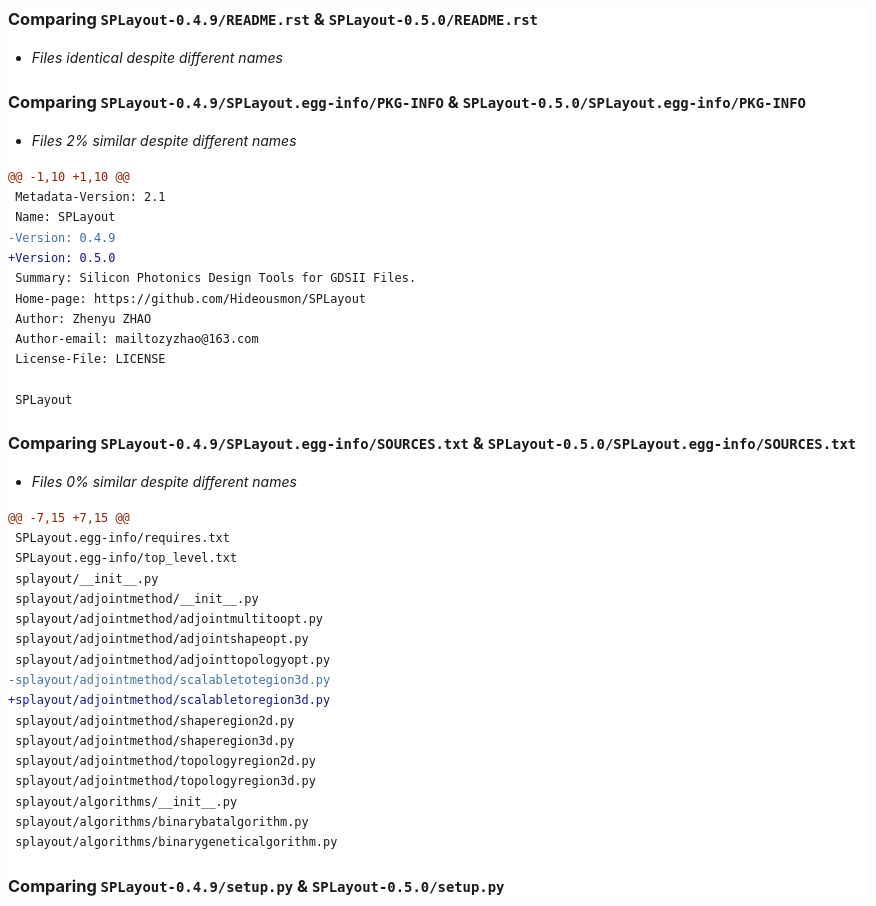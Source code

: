 ### Comparing `SPLayout-0.4.9/README.rst` & `SPLayout-0.5.0/README.rst`

 * *Files identical despite different names*

### Comparing `SPLayout-0.4.9/SPLayout.egg-info/PKG-INFO` & `SPLayout-0.5.0/SPLayout.egg-info/PKG-INFO`

 * *Files 2% similar despite different names*

```diff
@@ -1,10 +1,10 @@
 Metadata-Version: 2.1
 Name: SPLayout
-Version: 0.4.9
+Version: 0.5.0
 Summary: Silicon Photonics Design Tools for GDSII Files.
 Home-page: https://github.com/Hideousmon/SPLayout
 Author: Zhenyu ZHAO
 Author-email: mailtozyzhao@163.com
 License-File: LICENSE
 
 SPLayout
```

### Comparing `SPLayout-0.4.9/SPLayout.egg-info/SOURCES.txt` & `SPLayout-0.5.0/SPLayout.egg-info/SOURCES.txt`

 * *Files 0% similar despite different names*

```diff
@@ -7,15 +7,15 @@
 SPLayout.egg-info/requires.txt
 SPLayout.egg-info/top_level.txt
 splayout/__init__.py
 splayout/adjointmethod/__init__.py
 splayout/adjointmethod/adjointmultitoopt.py
 splayout/adjointmethod/adjointshapeopt.py
 splayout/adjointmethod/adjointtopologyopt.py
-splayout/adjointmethod/scalabletotegion3d.py
+splayout/adjointmethod/scalabletoregion3d.py
 splayout/adjointmethod/shaperegion2d.py
 splayout/adjointmethod/shaperegion3d.py
 splayout/adjointmethod/topologyregion2d.py
 splayout/adjointmethod/topologyregion3d.py
 splayout/algorithms/__init__.py
 splayout/algorithms/binarybatalgorithm.py
 splayout/algorithms/binarygeneticalgorithm.py
```

### Comparing `SPLayout-0.4.9/setup.py` & `SPLayout-0.5.0/setup.py`
